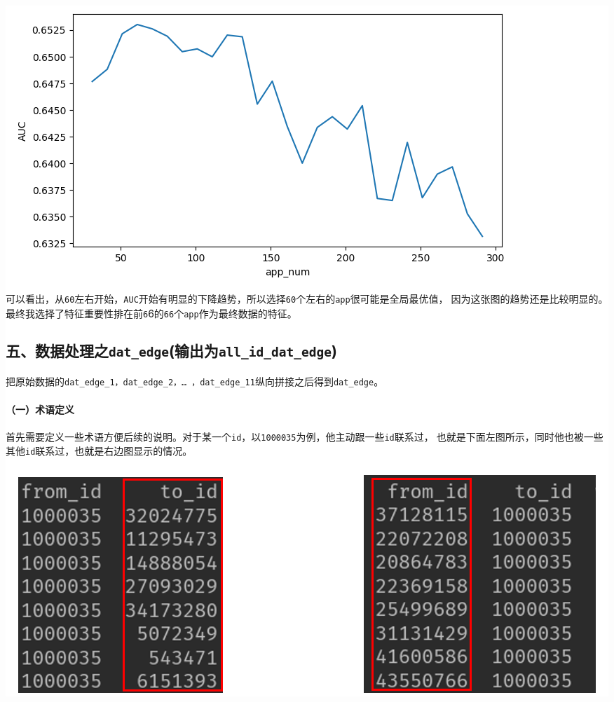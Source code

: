 ![](/picture/3.png)

</div>

可以看出，从`60`左右开始，`AUC`开始有明显的下降趋势，所以选择`60`个左右的`app`很可能是全局最优值，
因为这张图的趋势还是比较明显的。最终我选择了特征重要性排在前`6`6的`66`个`app`作为最终数据的特征。

## 五、数据处理之`dat_edge`(输出为`all_id_dat_edge`)

把原始数据的`dat_edge_1，dat_edge_2，… ，dat_edge_11`纵向拼接之后得到`dat_edge`。
#### （一）术语定义
首先需要定义一些术语方便后续的说明。对于某一个`id`，以`1000035`为例，他主动跟一些`id`联系过，
也就是下面左图所示，同时他也被一些其他`id`联系过，也就是右边图显示的情况。

<div align=center>

![](/picture/4.png)
